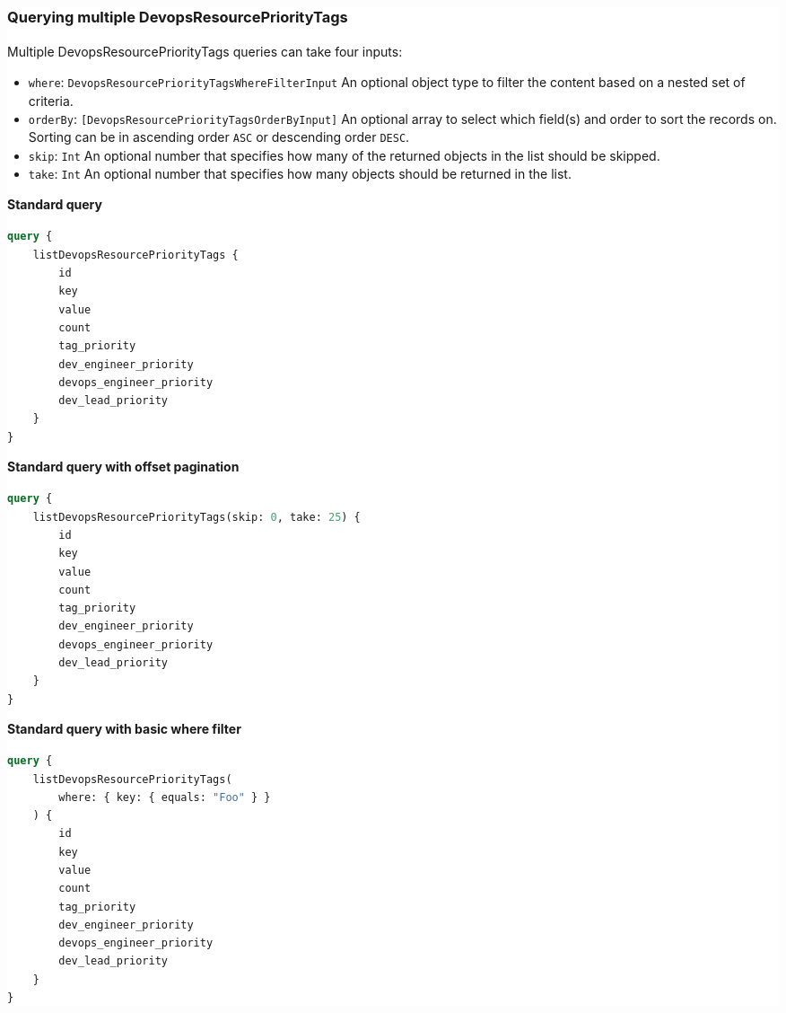 ### Querying multiple DevopsResourcePriorityTags

Multiple DevopsResourcePriorityTags queries can take four inputs:

-   `where`: `DevopsResourcePriorityTagsWhereFilterInput` An optional object type to filter the content based on a nested set of criteria.
-   `orderBy`: `[DevopsResourcePriorityTagsOrderByInput]` An optional array to select which field(s) and order to sort the records on. Sorting can be in ascending order `ASC` or descending order `DESC`.
-   `skip`: `Int` An optional number that specifies how many of the returned objects in the list should be skipped.
-   `take`: `Int` An optional number that specifies how many objects should be returned in the list.

**Standard query**

```graphql
query {
    listDevopsResourcePriorityTags {
        id
        key
        value
        count
        tag_priority
        dev_engineer_priority
        devops_engineer_priority
        dev_lead_priority
    }
}
```

**Standard query with offset pagination**

```graphql
query {
    listDevopsResourcePriorityTags(skip: 0, take: 25) {
        id
        key
        value
        count
        tag_priority
        dev_engineer_priority
        devops_engineer_priority
        dev_lead_priority
    }
}
```

**Standard query with basic where filter**

```graphql
query {
    listDevopsResourcePriorityTags(
        where: { key: { equals: "Foo" } }
    ) {
        id
        key
        value
        count
        tag_priority
        dev_engineer_priority
        devops_engineer_priority
        dev_lead_priority
    }
}
```
